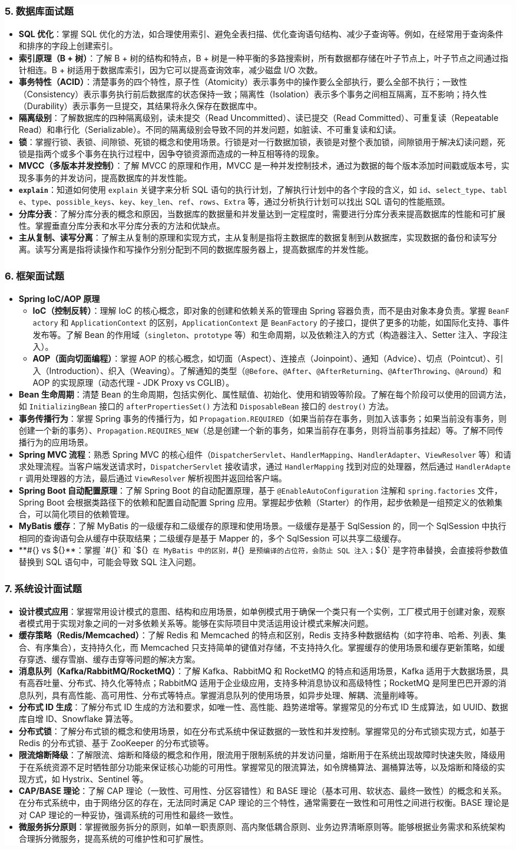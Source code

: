 ### 5. 数据库面试题
- **SQL 优化**：掌握 SQL 优化的方法，如合理使用索引、避免全表扫描、优化查询语句结构、减少子查询等。例如，在经常用于查询条件和排序的字段上创建索引。
- **索引原理（B + 树）**：了解 B + 树的结构和特点，B + 树是一种平衡的多路搜索树，所有数据都存储在叶子节点上，叶子节点之间通过指针相连。B + 树适用于数据库索引，因为它可以提高查询效率，减少磁盘 I/O 次数。
- **事务特性（ACID）**：清楚事务的四个特性，原子性（Atomicity）表示事务中的操作要么全部执行，要么全部不执行；一致性（Consistency）表示事务执行前后数据库的状态保持一致；隔离性（Isolation）表示多个事务之间相互隔离，互不影响；持久性（Durability）表示事务一旦提交，其结果将永久保存在数据库中。
- **隔离级别**：了解数据库的四种隔离级别，读未提交（Read Uncommitted）、读已提交（Read Committed）、可重复读（Repeatable Read）和串行化（Serializable）。不同的隔离级别会导致不同的并发问题，如脏读、不可重复读和幻读。
- **锁**：掌握行锁、表锁、间隙锁、死锁的概念和使用场景。行锁是对一行数据加锁，表锁是对整个表加锁，间隙锁用于解决幻读问题，死锁是指两个或多个事务在执行过程中，因争夺锁资源而造成的一种互相等待的现象。
- **MVCC（多版本并发控制）**：了解 MVCC 的原理和作用，MVCC 是一种并发控制技术，通过为数据的每个版本添加时间戳或版本号，实现多事务的并发访问，提高数据库的并发性能。
- **`explain`**：知道如何使用 `explain` 关键字来分析 SQL 语句的执行计划，了解执行计划中的各个字段的含义，如 `id`、`select_type`、`table`、`type`、`possible_keys`、`key`、`key_len`、`ref`、`rows`、`Extra` 等，通过分析执行计划可以找出 SQL 语句的性能瓶颈。
- **分库分表**：了解分库分表的概念和原因，当数据库的数据量和并发量达到一定程度时，需要进行分库分表来提高数据库的性能和可扩展性。掌握垂直分库分表和水平分库分表的方法和优缺点。
- **主从复制、读写分离**：了解主从复制的原理和实现方式，主从复制是指将主数据库的数据复制到从数据库，实现数据的备份和读写分离。读写分离是指将读操作和写操作分别分配到不同的数据库服务器上，提高数据库的并发性能。

### 6. 框架面试题
- **Spring IoC/AOP 原理**
    - **IoC（控制反转）**：理解 IoC 的核心概念，即对象的创建和依赖关系的管理由 Spring 容器负责，而不是由对象本身负责。掌握 `BeanFactory` 和 `ApplicationContext` 的区别，`ApplicationContext` 是 `BeanFactory` 的子接口，提供了更多的功能，如国际化支持、事件发布等。了解 Bean 的作用域（`singleton`、`prototype` 等）和生命周期，以及依赖注入的方式（构造器注入、Setter 注入、字段注入）。
    - **AOP（面向切面编程）**：掌握 AOP 的核心概念，如切面（Aspect）、连接点（Joinpoint）、通知（Advice）、切点（Pointcut）、引入（Introduction）、织入（Weaving）。了解通知的类型（`@Before`、`@After`、`@AfterReturning`、`@AfterThrowing`、`@Around`）和 AOP 的实现原理（动态代理 - JDK Proxy vs CGLIB）。
- **Bean 生命周期**：清楚 Bean 的生命周期，包括实例化、属性赋值、初始化、使用和销毁等阶段。了解在每个阶段可以使用的回调方法，如 `InitializingBean` 接口的 `afterPropertiesSet()` 方法和 `DisposableBean` 接口的 `destroy()` 方法。
- **事务传播行为**：掌握 Spring 事务的传播行为，如 `Propagation.REQUIRED`（如果当前存在事务，则加入该事务；如果当前没有事务，则创建一个新的事务）、`Propagation.REQUIRES_NEW`（总是创建一个新的事务，如果当前存在事务，则将当前事务挂起）等。了解不同传播行为的应用场景。
- **Spring MVC 流程**：熟悉 Spring MVC 的核心组件（`DispatcherServlet`、`HandlerMapping`、`HandlerAdapter`、`ViewResolver` 等）和请求处理流程。当客户端发送请求时，`DispatcherServlet` 接收请求，通过 `HandlerMapping` 找到对应的处理器，然后通过 `HandlerAdapter` 调用处理器的方法，最后通过 `ViewResolver` 解析视图并返回给客户端。
- **Spring Boot 自动配置原理**：了解 Spring Boot 的自动配置原理，基于 `@EnableAutoConfiguration` 注解和 `spring.factories` 文件，Spring Boot 会根据类路径下的依赖和配置自动配置 Spring 应用。掌握起步依赖（Starter）的作用，起步依赖是一组预定义的依赖集合，可以简化项目的依赖管理。
- **MyBatis 缓存**：了解 MyBatis 的一级缓存和二级缓存的原理和使用场景。一级缓存是基于 SqlSession 的，同一个 SqlSession 中执行相同的查询语句会从缓存中获取结果；二级缓存是基于 Mapper 的，多个 SqlSession 可以共享二级缓存。
- **#{} vs ${}**：掌握 `#{}` 和 `${}` 在 MyBatis 中的区别，`#{}` 是预编译的占位符，会防止 SQL 注入；`${}` 是字符串替换，会直接将参数值替换到 SQL 语句中，可能会导致 SQL 注入问题。

### 7. 系统设计面试题
- **设计模式应用**：掌握常用设计模式的意图、结构和应用场景，如单例模式用于确保一个类只有一个实例，工厂模式用于创建对象，观察者模式用于实现对象之间的一对多依赖关系等。能够在实际项目中灵活运用设计模式来解决问题。
- **缓存策略（Redis/Memcached）**：了解 Redis 和 Memcached 的特点和区别，Redis 支持多种数据结构（如字符串、哈希、列表、集合、有序集合），支持持久化，而 Memcached 只支持简单的键值对存储，不支持持久化。掌握缓存的使用场景和缓存更新策略，如缓存穿透、缓存雪崩、缓存击穿等问题的解决方案。
- **消息队列（Kafka/RabbitMQ/RocketMQ）**：了解 Kafka、RabbitMQ 和 RocketMQ 的特点和适用场景，Kafka 适用于大数据场景，具有高吞吐量、分布式、持久化等特点；RabbitMQ 适用于企业级应用，支持多种消息协议和高级特性；RocketMQ 是阿里巴巴开源的消息队列，具有高性能、高可用性、分布式等特点。掌握消息队列的使用场景，如异步处理、解耦、流量削峰等。
- **分布式 ID 生成**：了解分布式 ID 生成的方法和要求，如唯一性、高性能、趋势递增等。掌握常见的分布式 ID 生成算法，如 UUID、数据库自增 ID、Snowflake 算法等。
- **分布式锁**：了解分布式锁的概念和使用场景，如在分布式系统中保证数据的一致性和并发控制。掌握常见的分布式锁实现方式，如基于 Redis 的分布式锁、基于 ZooKeeper 的分布式锁等。
- **限流熔断降级**：了解限流、熔断和降级的概念和作用，限流用于限制系统的并发访问量，熔断用于在系统出现故障时快速失败，降级用于在系统资源不足时牺牲部分功能来保证核心功能的可用性。掌握常见的限流算法，如令牌桶算法、漏桶算法等，以及熔断和降级的实现方式，如 Hystrix、Sentinel 等。
- **CAP/BASE 理论**：了解 CAP 理论（一致性、可用性、分区容错性）和 BASE 理论（基本可用、软状态、最终一致性）的概念和关系。在分布式系统中，由于网络分区的存在，无法同时满足 CAP 理论的三个特性，通常需要在一致性和可用性之间进行权衡。BASE 理论是对 CAP 理论的一种妥协，强调系统的可用性和最终一致性。
- **微服务拆分原则**：掌握微服务拆分的原则，如单一职责原则、高内聚低耦合原则、业务边界清晰原则等。能够根据业务需求和系统架构合理拆分微服务，提高系统的可维护性和可扩展性。
